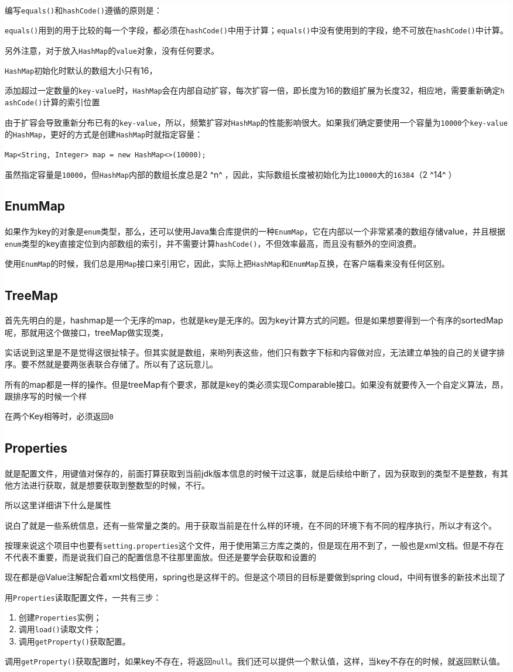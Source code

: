 编写`equals()`和`hashCode()`遵循的原则是：

`equals()`用到的用于比较的每一个字段，都必须在`hashCode()`中用于计算；`equals()`中没有使用到的字段，绝不可放在`hashCode()`中计算。

另外注意，对于放入`HashMap`的`value`对象，没有任何要求。

`HashMap`初始化时默认的数组大小只有16，

添加超过一定数量的`key-value`时，`HashMap`会在内部自动扩容，每次扩容一倍，即长度为16的数组扩展为长度32，相应地，需要重新确定`hashCode()`计算的索引位置

由于扩容会导致重新分布已有的`key-value`，所以，频繁扩容对`HashMap`的性能影响很大。如果我们确定要使用一个容量为`10000`个`key-value`的`HashMap`，更好的方式是创建`HashMap`时就指定容量：

```
Map<String, Integer> map = new HashMap<>(10000);
```

虽然指定容量是`10000`，但`HashMap`内部的数组长度总是2 ^n^ ，因此，实际数组长度被初始化为比`10000`大的`16384`（2 ^14^ ）

## EnumMap

如果作为key的对象是`enum`类型，那么，还可以使用Java集合库提供的一种`EnumMap`，它在内部以一个非常紧凑的数组存储value，并且根据`enum`类型的key直接定位到内部数组的索引，并不需要计算`hashCode()`，不但效率最高，而且没有额外的空间浪费。

使用`EnumMap`的时候，我们总是用`Map`接口来引用它，因此，实际上把`HashMap`和`EnumMap`互换，在客户端看来没有任何区别。


## TreeMap

首先先明白的是，hashmap是一个无序的map，也就是key是无序的。因为key计算方式的问题。但是如果想要得到一个有序的sortedMap呢，那就用这个做接口，treeMap做实现类，

实话说到这里是不是觉得这很扯犊子。但其实就是数组，来哟列表这些，他们只有数字下标和内容做对应，无法建立单独的自己的关键字排序。要不然就是要两张表联合存储了。所以有了这玩意儿。

所有的map都是一样的操作。但是treeMap有个要求，那就是key的类必须实现Comparable接口。如果没有就要传入一个自定义算法，昂，跟排序写的时候一个样


在两个Key相等时，必须返回`0`

## Properties

就是配置文件，用键值对保存的，前面打算获取到当前jdk版本信息的时候干过这事，就是后续给中断了，因为获取到的类型不是整数，有其他方法进行获取，就是想要获取到整数型的时候，不行。


所以这里详细讲下什么是属性

说白了就是一些系统信息，还有一些常量之类的。用于获取当前是在什么样的环境，在不同的环境下有不同的程序执行，所以才有这个。

按理来说这个项目中也要有`setting.properties`这个文件，用于使用第三方库之类的，但是现在用不到了，一般也是xml文档。但是不存在不代表不重要，而是说我们自己的配置信息不往那里面放。但还是要学会获取和设置的

现在都是@Value注解配合着xml文档使用，spring也是这样干的。但是这个项目的目标是要做到spring cloud，中间有很多的新技术出现了


用`Properties`读取配置文件，一共有三步：

1. 创建`Properties`实例；
2. 调用`load()`读取文件；
3. 调用`getProperty()`获取配置。

调用`getProperty()`获取配置时，如果key不存在，将返回`null`。我们还可以提供一个默认值，这样，当key不存在的时候，就返回默认值。
